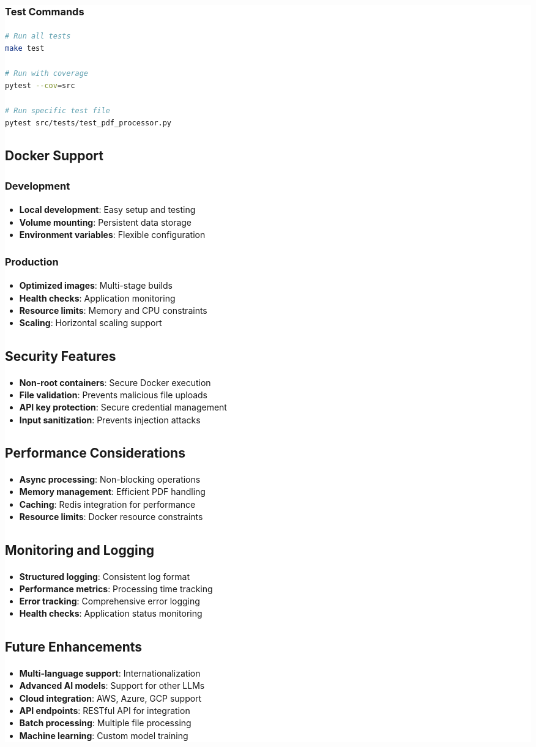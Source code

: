 ### Test Commands
```bash
# Run all tests
make test

# Run with coverage
pytest --cov=src

# Run specific test file
pytest src/tests/test_pdf_processor.py
```

## Docker Support

### Development
- **Local development**: Easy setup and testing
- **Volume mounting**: Persistent data storage
- **Environment variables**: Flexible configuration

### Production
- **Optimized images**: Multi-stage builds
- **Health checks**: Application monitoring
- **Resource limits**: Memory and CPU constraints
- **Scaling**: Horizontal scaling support

## Security Features

- **Non-root containers**: Secure Docker execution
- **File validation**: Prevents malicious file uploads
- **API key protection**: Secure credential management
- **Input sanitization**: Prevents injection attacks

## Performance Considerations

- **Async processing**: Non-blocking operations
- **Memory management**: Efficient PDF handling
- **Caching**: Redis integration for performance
- **Resource limits**: Docker resource constraints

## Monitoring and Logging

- **Structured logging**: Consistent log format
- **Performance metrics**: Processing time tracking
- **Error tracking**: Comprehensive error logging
- **Health checks**: Application status monitoring

## Future Enhancements

- **Multi-language support**: Internationalization
- **Advanced AI models**: Support for other LLMs
- **Cloud integration**: AWS, Azure, GCP support
- **API endpoints**: RESTful API for integration
- **Batch processing**: Multiple file processing
- **Machine learning**: Custom model training
